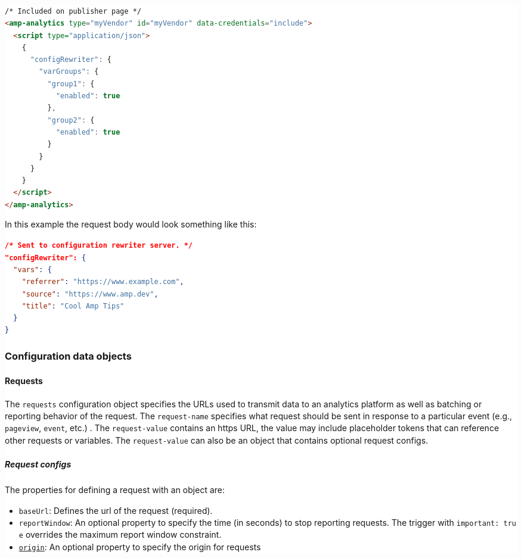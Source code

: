 ```html
/* Included on publisher page */
<amp-analytics type="myVendor" id="myVendor" data-credentials="include">
  <script type="application/json">
    {
      "configRewriter": {
        "varGroups": {
          "group1": {
            "enabled": true
          },
          "group2": {
            "enabled": true
          }
        }
      }
    }
  </script>
</amp-analytics>
```

In this example the request body would look something like this:

```json
/* Sent to configuration rewriter server. */
"configRewriter": {
  "vars": {
    "referrer": "https://www.example.com",
    "source": "https://www.amp.dev",
    "title": "Cool Amp Tips"
  }
}
```

### Configuration data objects

#### Requests

The `requests` configuration object specifies the URLs used to transmit data to
an analytics platform as well as batching or reporting behavior of the request.
The `request-name` specifies what request should be sent in response to a
particular event (e.g., `pageview`, `event`, etc.) . The `request-value`
contains an https URL, the value may include placeholder tokens that can
reference other requests or variables. The `request-value` can also be an object
that contains optional request configs.

##### Request configs

The properties for defining a request with an object are:

- `baseUrl`: Defines the url of the request (required).
- `reportWindow`: An optional property to specify the time (in seconds) to stop
  reporting requests. The trigger with `important: true` overrides the maximum
  report window constraint.
- [`origin`](#request-origin): An optional property to specify the origin for
  requests
